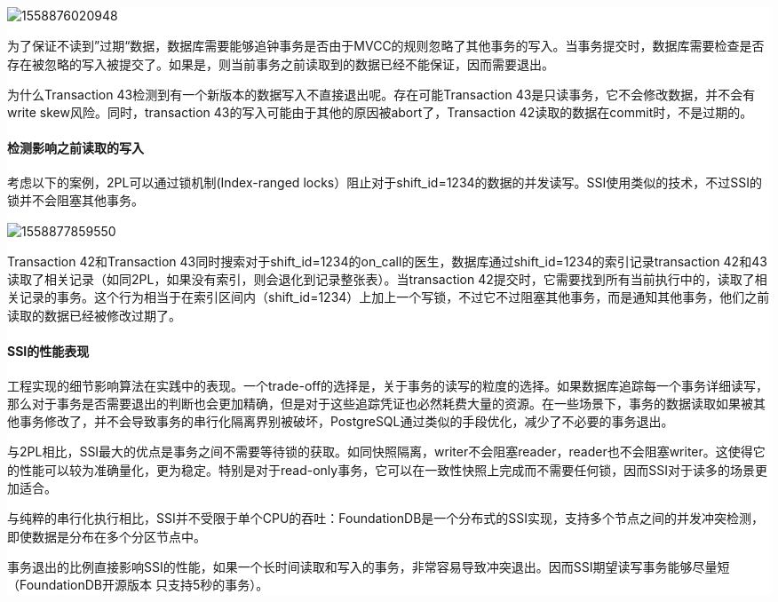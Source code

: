 ![1558876020948](http://liang2020.oss-cn-hangzhou.aliyuncs.com/uPic/blog/1558876020948.png)

为了保证不读到”过期“数据，数据库需要能够追钟事务是否由于MVCC的规则忽略了其他事务的写入。当事务提交时，数据库需要检查是否存在被忽略的写入被提交了。如果是，则当前事务之前读取到的数据已经不能保证，因而需要退出。

为什么Transaction 43检测到有一个新版本的数据写入不直接退出呢。存在可能Transaction 43是只读事务，它不会修改数据，并不会有write skew风险。同时，transaction 43的写入可能由于其他的原因被abort了，Transaction 42读取的数据在commit时，不是过期的。

#### 检测影响之前读取的写入

考虑以下的案例，2PL可以通过锁机制(Index-ranged locks）阻止对于shift_id=1234的数据的并发读写。SSI使用类似的技术，不过SSI的锁并不会阻塞其他事务。

![1558877859550](http://liang2020.oss-cn-hangzhou.aliyuncs.com/uPic/blog/1558877859550.png)

Transaction 42和Transaction 43同时搜索对于shift_id=1234的on_call的医生，数据库通过shift_id=1234的索引记录transaction 42和43读取了相关记录（如同2PL，如果没有索引，则会退化到记录整张表）。当transaction 42提交时，它需要找到所有当前执行中的，读取了相关记录的事务。这个行为相当于在索引区间内（shift_id=1234）上加上一个写锁，不过它不过阻塞其他事务，而是通知其他事务，他们之前读取的数据已经被修改过期了。

#### SSI的性能表现

工程实现的细节影响算法在实践中的表现。一个trade-off的选择是，关于事务的读写的粒度的选择。如果数据库追踪每一个事务详细读写，那么对于事务是否需要退出的判断也会更加精确，但是对于这些追踪凭证也必然耗费大量的资源。在一些场景下，事务的数据读取如果被其他事务修改了，并不会导致事务的串行化隔离界别被破坏，PostgreSQL通过类似的手段优化，减少了不必要的事务退出。

与2PL相比，SSI最大的优点是事务之间不需要等待锁的获取。如同快照隔离，writer不会阻塞reader，reader也不会阻塞writer。这使得它的性能可以较为准确量化，更为稳定。特别是对于read-only事务，它可以在一致性快照上完成而不需要任何锁，因而SSI对于读多的场景更加适合。

与纯粹的串行化执行相比，SSI并不受限于单个CPU的吞吐：FoundationDB是一个分布式的SSI实现，支持多个节点之间的并发冲突检测，即使数据是分布在多个分区节点中。

事务退出的比例直接影响SSI的性能，如果一个长时间读取和写入的事务，非常容易导致冲突退出。因而SSI期望读写事务能够尽量短（FoundationDB开源版本 只支持5秒的事务）。